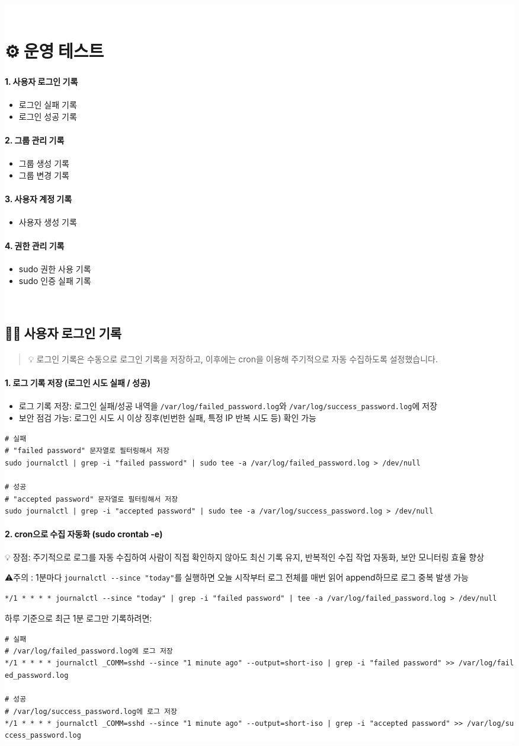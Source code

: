 <br>

# ⚙️ 운영 테스트

#### 1. 사용자 로그인 기록  
- 로그인 실패 기록  
- 로그인 성공 기록  

#### 2. 그룹 관리 기록  
- 그룹 생성 기록  
- 그룹 변경 기록  

#### 3. 사용자 계정 기록  
- 사용자 생성 기록  

#### 4. 권한 관리 기록  
- sudo 권한 사용 기록  
- sudo 인증 실패 기록
<br>

## 👨‍💻 사용자 로그인 기록
> 💡 로그인 기록은 수동으로 로그인 기록을 저장하고, 이후에는 cron을 이용해 주기적으로 자동 수집하도록 설정했습니다.
#### 1. 로그 기록 저장 (로그인 시도 실패 / 성공)

- 로그 기록 저장: 로그인 실패/성공 내역을 `/var/log/failed_password.log`와 `/var/log/success_password.log`에 저장
- 보안 점검 가능: 로그인 시도 시 이상 징후(빈번한 실패, 특정 IP 반복 시도 등) 확인 가능

```shell
# 실패
# "failed password" 문자열로 필터링해서 저장
sudo journalctl | grep -i "failed password" | sudo tee -a /var/log/failed_password.log > /dev/null

# 성공
# "accepted password" 문자열로 필터링해서 저장
sudo journalctl | grep -i "accepted password" | sudo tee -a /var/log/success_password.log > /dev/null
```

#### 2. cron으로 수집 자동화 (sudo crontab -e)

💡 장점: 주기적으로 로그를 자동 수집하여 사람이 직접 확인하지 않아도 최신 기록 유지, 반복적인 수집 작업 자동화, 보안 모니터링 효율 향상

  ⚠️주의 : 1분마다 `journalctl --since "today"`를 실행하면 오늘 시작부터 로그 전체를 매번 읽어 append하므로 로그 중복 발생 가능
  ```shell
  */1 * * * * journalctl --since "today" | grep -i "failed password" | tee -a /var/log/failed_password.log > /dev/null
  ```

하루 기준으로 최근 1분 로그만 기록하려면:
```shell
# 실패
# /var/log/failed_password.log에 로그 저장
*/1 * * * * journalctl _COMM=sshd --since "1 minute ago" --output=short-iso | grep -i "failed password" >> /var/log/failed_password.log

# 성공
# /var/log/success_password.log에 로그 저장
*/1 * * * * journalctl _COMM=sshd --since "1 minute ago" --output=short-iso | grep -i "accepted password" >> /var/log/success_password.log
```
